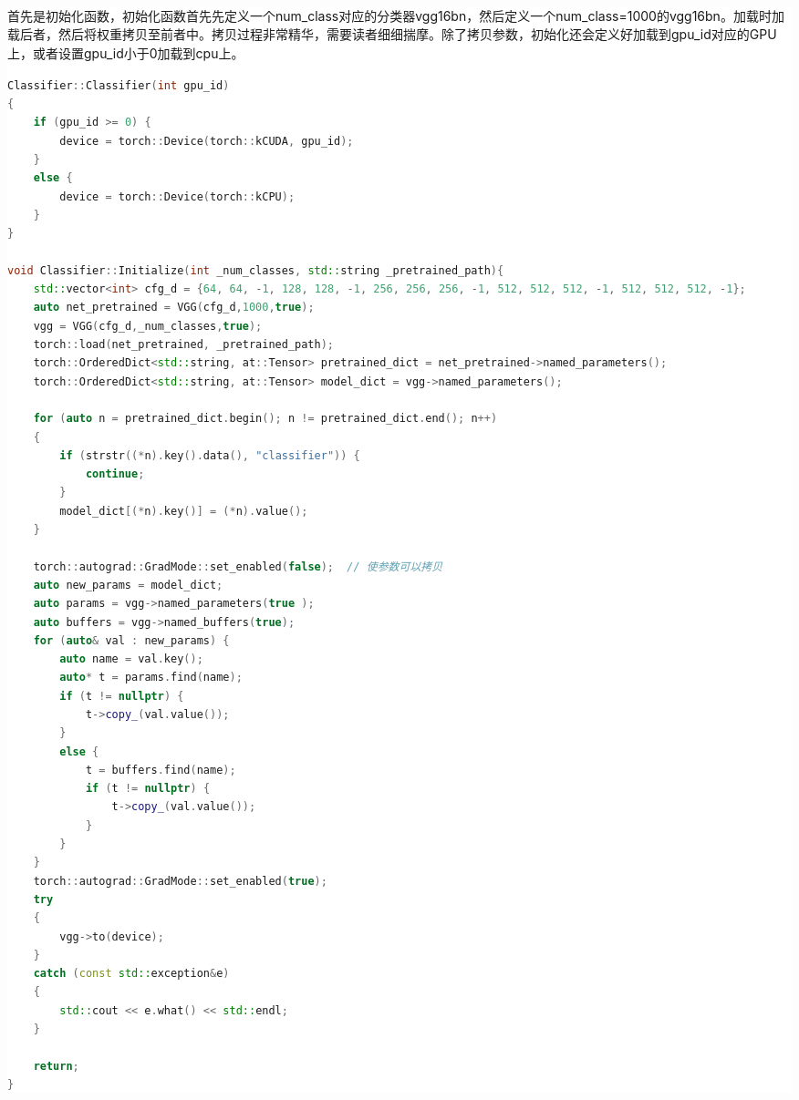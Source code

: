 首先是初始化函数，初始化函数首先先定义一个num_class对应的分类器vgg16bn，然后定义一个num_class=1000的vgg16bn。加载时加载后者，然后将权重拷贝至前者中。拷贝过程非常精华，需要读者细细揣摩。除了拷贝参数，初始化还会定义好加载到gpu_id对应的GPU上，或者设置gpu_id小于0加载到cpu上。

```c++
Classifier::Classifier(int gpu_id)
{
    if (gpu_id >= 0) {
        device = torch::Device(torch::kCUDA, gpu_id);
    }
    else {
        device = torch::Device(torch::kCPU);
    }
}

void Classifier::Initialize(int _num_classes, std::string _pretrained_path){
    std::vector<int> cfg_d = {64, 64, -1, 128, 128, -1, 256, 256, 256, -1, 512, 512, 512, -1, 512, 512, 512, -1};
    auto net_pretrained = VGG(cfg_d,1000,true);
    vgg = VGG(cfg_d,_num_classes,true);
    torch::load(net_pretrained, _pretrained_path);
    torch::OrderedDict<std::string, at::Tensor> pretrained_dict = net_pretrained->named_parameters();
    torch::OrderedDict<std::string, at::Tensor> model_dict = vgg->named_parameters();

    for (auto n = pretrained_dict.begin(); n != pretrained_dict.end(); n++)
    {
        if (strstr((*n).key().data(), "classifier")) {
            continue;
        }
        model_dict[(*n).key()] = (*n).value();
    }

    torch::autograd::GradMode::set_enabled(false);  // 使参数可以拷贝
    auto new_params = model_dict; 
    auto params = vgg->named_parameters(true );
    auto buffers = vgg->named_buffers(true);
    for (auto& val : new_params) {
        auto name = val.key();
        auto* t = params.find(name);
        if (t != nullptr) {
            t->copy_(val.value());
        }
        else {
            t = buffers.find(name);
            if (t != nullptr) {
                t->copy_(val.value());
            }
        }
    }
    torch::autograd::GradMode::set_enabled(true);
    try
    {
        vgg->to(device);
    }
    catch (const std::exception&e)
    {
        std::cout << e.what() << std::endl;
    }

    return;
}
```
